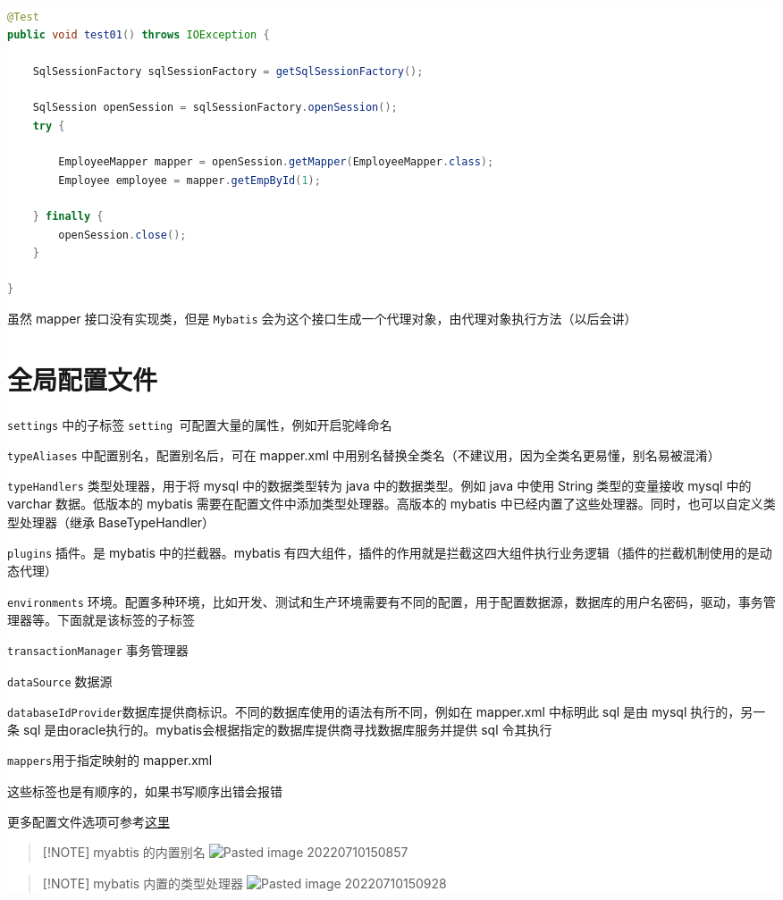```java
@Test
public void test01() throws IOException {
    
    SqlSessionFactory sqlSessionFactory = getSqlSessionFactory();
    
    SqlSession openSession = sqlSessionFactory.openSession();
    try {
    
        EmployeeMapper mapper = openSession.getMapper(EmployeeMapper.class);
        Employee employee = mapper.getEmpById(1);
        
    } finally {
        openSession.close();
    }

}
```

虽然 mapper 接口没有实现类，但是 `Mybatis` 会为这个接口生成一个代理对象，由代理对象执行方法（以后会讲）



# 全局配置文件

`settings` 中的子标签 `setting `可配置大量的属性，例如开启驼峰命名

`typeAliases` 中配置别名，配置别名后，可在 mapper.xml 中用别名替换全类名（不建议用，因为全类名更易懂，别名易被混淆）

`typeHandlers` 类型处理器，用于将 mysql 中的数据类型转为 java 中的数据类型。例如 java 中使用 String 类型的变量接收 mysql 中的 varchar 数据。低版本的 mybatis 需要在配置文件中添加类型处理器。高版本的 mybatis 中已经内置了这些处理器。同时，也可以自定义类型处理器（继承 BaseTypeHandler）

`plugins` 插件。是 mybatis 中的拦截器。mybatis 有四大组件，插件的作用就是拦截这四大组件执行业务逻辑（插件的拦截机制使用的是动态代理）

`environments` 环境。配置多种环境，比如开发、测试和生产环境需要有不同的配置，用于配置数据源，数据库的用户名密码，驱动，事务管理器等。下面就是该标签的子标签

`transactionManager` 事务管理器

`dataSource` 数据源

`databaseIdProvider`数据库提供商标识。不同的数据库使用的语法有所不同，例如在 mapper.xml 中标明此 sql 是由 mysql 执行的，另一条 sql 是由oracle执行的。mybatis会根据指定的数据库提供商寻找数据库服务并提供 sql 令其执行

`mappers`用于指定映射的 mapper.xml



这些标签也是有顺序的，如果书写顺序出错会报错



更多配置文件选项可参考[这里](https://mybatis.org/mybatis-3/zh/configuration.html)


> [!NOTE] myabtis 的内置别名
> ![Pasted image 20220710150857](https://wings-liberty.oss-cn-beijing.aliyuncs.com/note/Pasted%20image%2020220710150857.png)


> [!NOTE] mybatis 内置的类型处理器
> ![Pasted image 20220710150928](https://wings-liberty.oss-cn-beijing.aliyuncs.com/note/Pasted%20image%2020220710150928.png)
